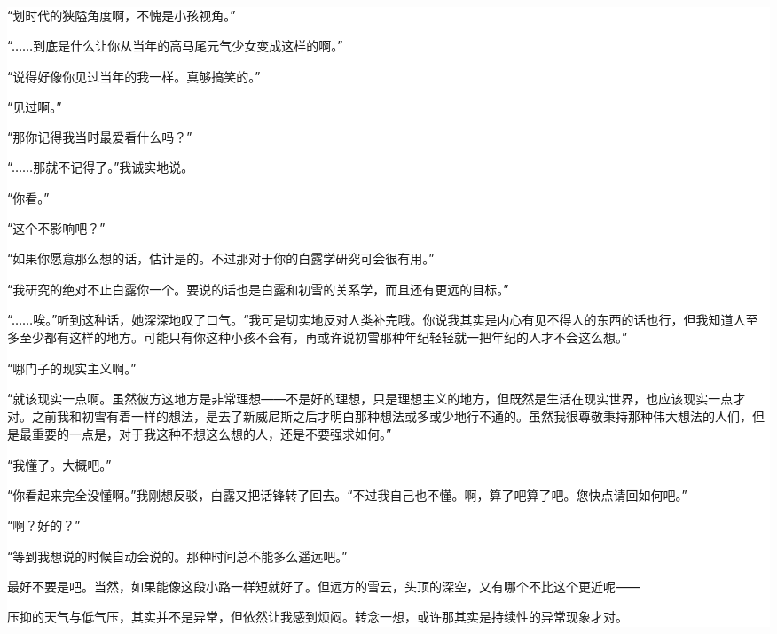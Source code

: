 <p>“划时代的狭隘角度啊，不愧是小孩视角。”</p>
<p>“……到底是什么让你从当年的高马尾元气少女变成这样的啊。”</p>
<p>“说得好像你见过当年的我一样。真够搞笑的。”</p>
<p>“见过啊。”</p>
<p>“那你记得我当时最爱看什么吗？”</p>
<p>“……那就不记得了。”我诚实地说。</p>
<p>“你看。”</p>
<p>“这个不影响吧？”</p>
<p>“如果你愿意那么想的话，估计是的。不过那对于你的白露学研究可会很有用。”</p>
<p>“我研究的绝对不止白露你一个。要说的话也是白露和初雪的关系学，而且还有更远的目标。”</p>
<p>“……唉。”听到这种话，她深深地叹了口气。“我可是切实地反对人类补完哦。你说我其实是内心有见不得人的东西的话也行，但我知道人至多至少都有这样的地方。可能只有你这种小孩不会有，再或许说初雪那种年纪轻轻就一把年纪的人才不会这么想。”</p>
<p>“哪门子的现实主义啊。”</p>
<p>“就该现实一点啊。虽然彼方这地方是非常理想——不是好的理想，只是理想主义的地方，但既然是生活在现实世界，也应该现实一点才对。之前我和初雪有着一样的想法，是去了新威尼斯之后才明白那种想法或多或少地行不通的。虽然我很尊敬秉持那种伟大想法的人们，但是最重要的一点是，对于我这种不想这么想的人，还是不要强求如何。”</p>
<p>“我懂了。大概吧。”</p>
<p>“你看起来完全没懂啊。”我刚想反驳，白露又把话锋转了回去。“不过我自己也不懂。啊，算了吧算了吧。您快点请回如何吧。”</p>
<p>“啊？好的？”</p>
<p>“等到我想说的时候自动会说的。那种时间总不能多么遥远吧。”</p>
<p>最好不要是吧。当然，如果能像这段小路一样短就好了。但远方的雪云，头顶的深空，又有哪个不比这个更近呢——</p>
<p>压抑的天气与低气压，其实并不是异常，但依然让我感到烦闷。转念一想，或许那其实是持续性的异常现象才对。</p>
